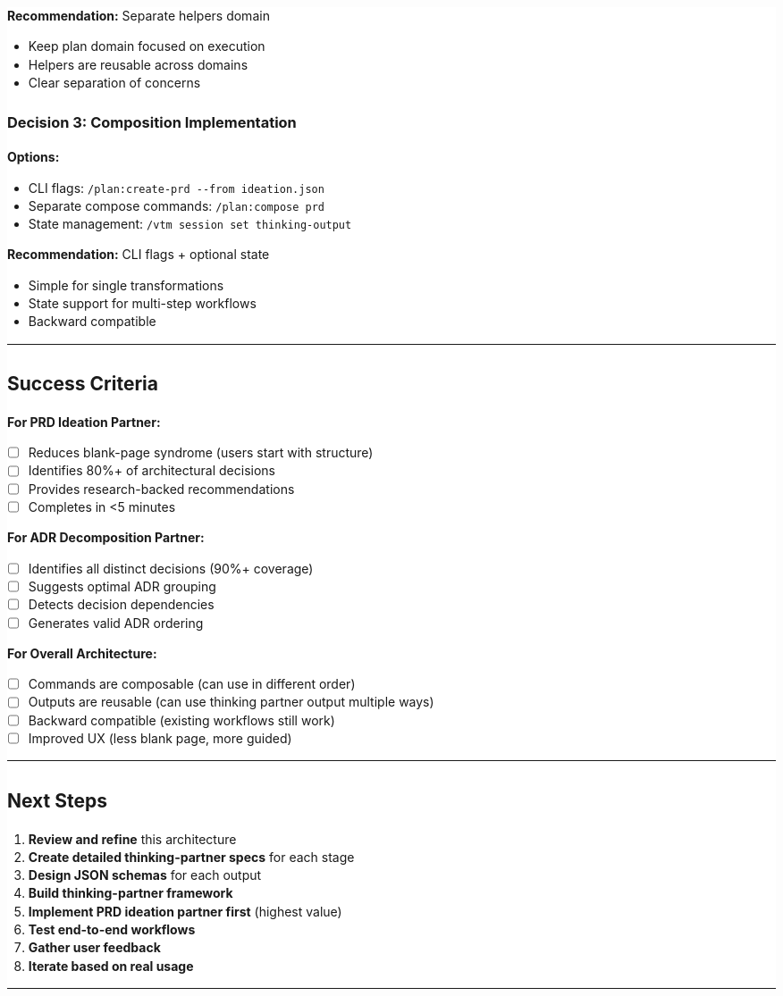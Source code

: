 **Recommendation:** Separate helpers domain
- Keep plan domain focused on execution
- Helpers are reusable across domains
- Clear separation of concerns

### Decision 3: Composition Implementation
**Options:**
- CLI flags: `/plan:create-prd --from ideation.json`
- Separate compose commands: `/plan:compose prd`
- State management: `/vtm session set thinking-output`

**Recommendation:** CLI flags + optional state
- Simple for single transformations
- State support for multi-step workflows
- Backward compatible

---

## Success Criteria

**For PRD Ideation Partner:**
- [ ] Reduces blank-page syndrome (users start with structure)
- [ ] Identifies 80%+ of architectural decisions
- [ ] Provides research-backed recommendations
- [ ] Completes in <5 minutes

**For ADR Decomposition Partner:**
- [ ] Identifies all distinct decisions (90%+ coverage)
- [ ] Suggests optimal ADR grouping
- [ ] Detects decision dependencies
- [ ] Generates valid ADR ordering

**For Overall Architecture:**
- [ ] Commands are composable (can use in different order)
- [ ] Outputs are reusable (can use thinking partner output multiple ways)
- [ ] Backward compatible (existing workflows still work)
- [ ] Improved UX (less blank page, more guided)

---

## Next Steps

1. **Review and refine** this architecture
2. **Create detailed thinking-partner specs** for each stage
3. **Design JSON schemas** for each output
4. **Build thinking-partner framework**
5. **Implement PRD ideation partner first** (highest value)
6. **Test end-to-end workflows**
7. **Gather user feedback**
8. **Iterate based on real usage**

---
